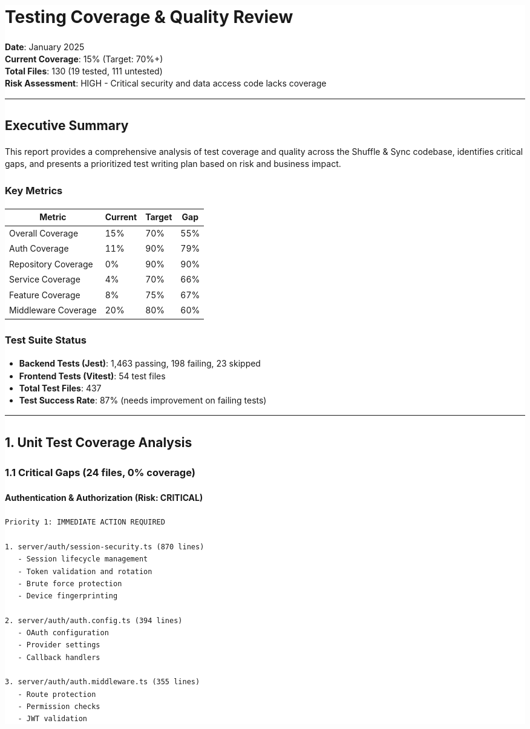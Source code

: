 # Testing Coverage & Quality Review

**Date**: January 2025  
**Current Coverage**: 15% (Target: 70%+)  
**Total Files**: 130 (19 tested, 111 untested)  
**Risk Assessment**: HIGH - Critical security and data access code lacks coverage

---

## Executive Summary

This report provides a comprehensive analysis of test coverage and quality across the Shuffle & Sync codebase, identifies critical gaps, and presents a prioritized test writing plan based on risk and business impact.

### Key Metrics

| Metric              | Current | Target | Gap |
| ------------------- | ------- | ------ | --- |
| Overall Coverage    | 15%     | 70%    | 55% |
| Auth Coverage       | 11%     | 90%    | 79% |
| Repository Coverage | 0%      | 90%    | 90% |
| Service Coverage    | 4%      | 70%    | 66% |
| Feature Coverage    | 8%      | 75%    | 67% |
| Middleware Coverage | 20%     | 80%    | 60% |

### Test Suite Status

- **Backend Tests (Jest)**: 1,463 passing, 198 failing, 23 skipped
- **Frontend Tests (Vitest)**: 54 test files
- **Total Test Files**: 437
- **Test Success Rate**: 87% (needs improvement on failing tests)

---

## 1. Unit Test Coverage Analysis

### 1.1 Critical Gaps (24 files, 0% coverage)

#### Authentication & Authorization (Risk: CRITICAL)

```
Priority 1: IMMEDIATE ACTION REQUIRED

1. server/auth/session-security.ts (870 lines)
   - Session lifecycle management
   - Token validation and rotation
   - Brute force protection
   - Device fingerprinting

2. server/auth/auth.config.ts (394 lines)
   - OAuth configuration
   - Provider settings
   - Callback handlers

3. server/auth/auth.middleware.ts (355 lines)
   - Route protection
   - Permission checks
   - JWT validation
```